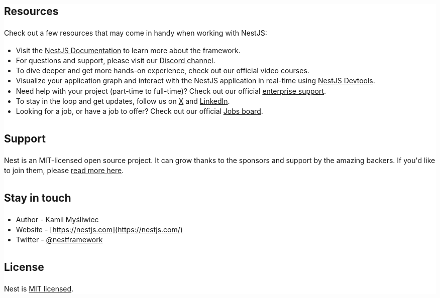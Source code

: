 ## Resources

Check out a few resources that may come in handy when working with NestJS:

- Visit the [NestJS Documentation](https://docs.nestjs.com) to learn more about the framework.
- For questions and support, please visit our [Discord channel](https://discord.gg/G7Qnnhy).
- To dive deeper and get more hands-on experience, check out our official video [courses](https://courses.nestjs.com/).
- Visualize your application graph and interact with the NestJS application in real-time using [NestJS Devtools](https://devtools.nestjs.com).
- Need help with your project (part-time to full-time)? Check out our official [enterprise support](https://enterprise.nestjs.com).
- To stay in the loop and get updates, follow us on [X](https://x.com/nestframework) and [LinkedIn](https://linkedin.com/company/nestjs).
- Looking for a job, or have a job to offer? Check out our official [Jobs board](https://jobs.nestjs.com).

## Support

Nest is an MIT-licensed open source project. It can grow thanks to the sponsors and support by the amazing backers. If you'd like to join them, please [read more here](https://docs.nestjs.com/support).

## Stay in touch

- Author - [Kamil Myśliwiec](https://twitter.com/kammysliwiec)
- Website - [https://nestjs.com](https://nestjs.com/)
- Twitter - [@nestframework](https://twitter.com/nestframework)

## License

Nest is [MIT licensed](https://github.com/nestjs/nest/blob/master/LICENSE).
